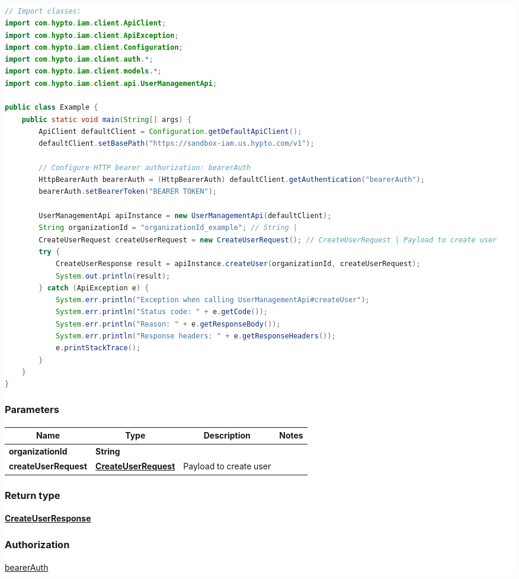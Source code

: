 ```java
// Import classes:
import com.hypto.iam.client.ApiClient;
import com.hypto.iam.client.ApiException;
import com.hypto.iam.client.Configuration;
import com.hypto.iam.client.auth.*;
import com.hypto.iam.client.models.*;
import com.hypto.iam.client.api.UserManagementApi;

public class Example {
    public static void main(String[] args) {
        ApiClient defaultClient = Configuration.getDefaultApiClient();
        defaultClient.setBasePath("https://sandbox-iam.us.hypto.com/v1");
        
        // Configure HTTP bearer authorization: bearerAuth
        HttpBearerAuth bearerAuth = (HttpBearerAuth) defaultClient.getAuthentication("bearerAuth");
        bearerAuth.setBearerToken("BEARER TOKEN");

        UserManagementApi apiInstance = new UserManagementApi(defaultClient);
        String organizationId = "organizationId_example"; // String | 
        CreateUserRequest createUserRequest = new CreateUserRequest(); // CreateUserRequest | Payload to create user
        try {
            CreateUserResponse result = apiInstance.createUser(organizationId, createUserRequest);
            System.out.println(result);
        } catch (ApiException e) {
            System.err.println("Exception when calling UserManagementApi#createUser");
            System.err.println("Status code: " + e.getCode());
            System.err.println("Reason: " + e.getResponseBody());
            System.err.println("Response headers: " + e.getResponseHeaders());
            e.printStackTrace();
        }
    }
}
```

### Parameters


| Name | Type | Description  | Notes |
|------------- | ------------- | ------------- | -------------|
| **organizationId** | **String**|  | |
| **createUserRequest** | [**CreateUserRequest**](CreateUserRequest.md)| Payload to create user | |

### Return type

[**CreateUserResponse**](CreateUserResponse.md)

### Authorization

[bearerAuth](../README.md#bearerAuth)
